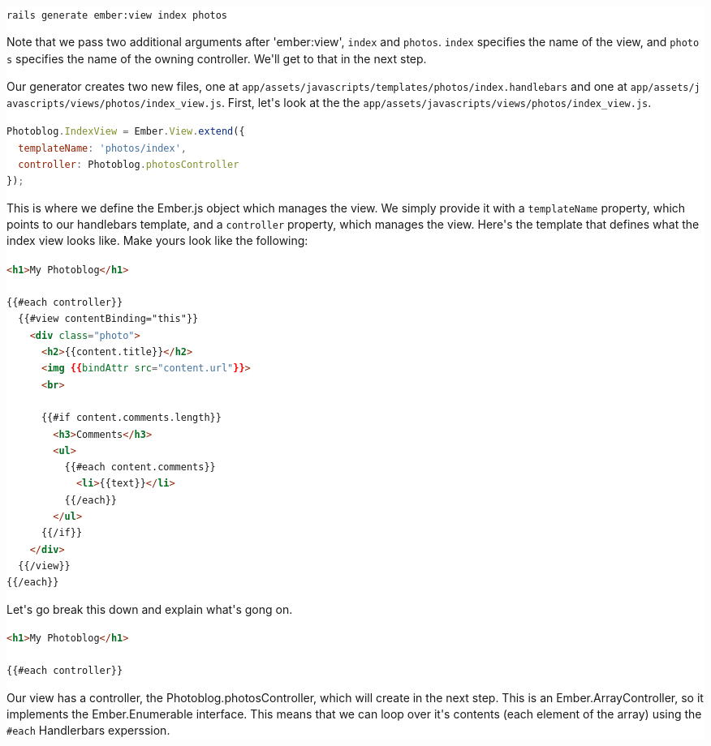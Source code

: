 ```
rails generate ember:view index photos
```

Note that we pass two additional arguments after 'ember:view', `index` and `photos`. `index` specifies the name of the view, and `photos` specifies the name of the owning controller. We'll get to that in the next step. 

Our generator creates two new files, one at `app/assets/javascripts/templates/photos/index.handlebars` and one at `app/assets/javascripts/views/photos/index_view.js`. First, let's look at the the `app/assets/javascripts/views/photos/index_view.js`.

```javascript
Photoblog.IndexView = Ember.View.extend({
  templateName: 'photos/index',
  controller: Photoblog.photosController
});
```

This is where we define the Ember.js object which manages the view. We simply provide it with a `templateName` property, which points to our handlebars template, and a `controller` property, which manages the view. Here's the template that defines what the index view looks like. Make yours look like the following:

```html
<h1>My Photoblog</h1>

{{#each controller}}
  {{#view contentBinding="this"}}
    <div class="photo">
      <h2>{{content.title}}</h2>
      <img {{bindAttr src="content.url"}}>
      <br>
	  
      {{#if content.comments.length}}
        <h3>Comments</h3>
        <ul>
          {{#each content.comments}}
            <li>{{text}}</li>
          {{/each}}
        </ul>
      {{/if}}
    </div>
  {{/view}}
{{/each}}
```

Let's go break this down and explain what's gong on.

```html
<h1>My Photoblog</h1>

{{#each controller}}
```

Our view has a controller, the Photoblog.photosController, which will create in the next step. This is an Ember.ArrayController, so it implements the Ember.Enumerable interface. This means that we can loop over it's contents (each element of the array) using the `#each` Handlerbars experssion.
